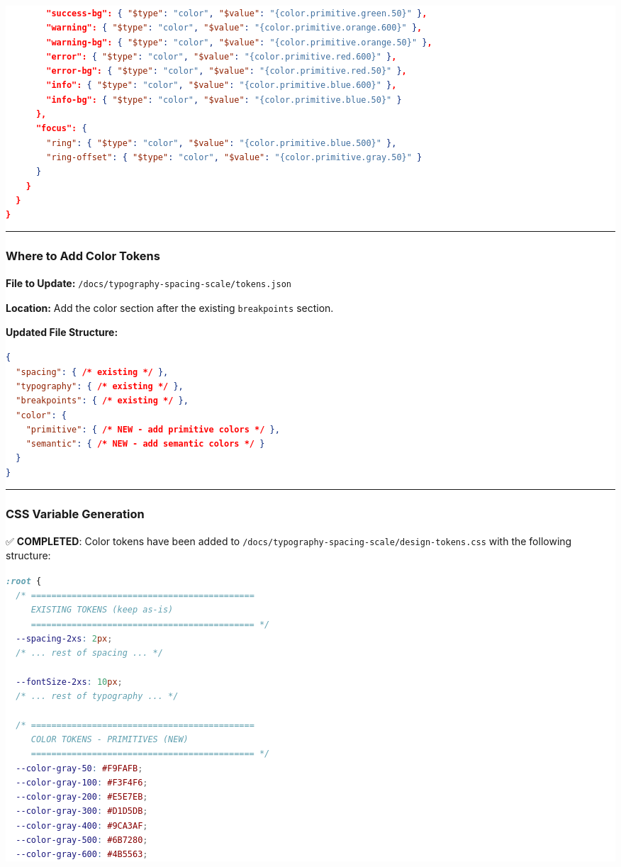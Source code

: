 ```json
        "success-bg": { "$type": "color", "$value": "{color.primitive.green.50}" },
        "warning": { "$type": "color", "$value": "{color.primitive.orange.600}" },
        "warning-bg": { "$type": "color", "$value": "{color.primitive.orange.50}" },
        "error": { "$type": "color", "$value": "{color.primitive.red.600}" },
        "error-bg": { "$type": "color", "$value": "{color.primitive.red.50}" },
        "info": { "$type": "color", "$value": "{color.primitive.blue.600}" },
        "info-bg": { "$type": "color", "$value": "{color.primitive.blue.50}" }
      },
      "focus": {
        "ring": { "$type": "color", "$value": "{color.primitive.blue.500}" },
        "ring-offset": { "$type": "color", "$value": "{color.primitive.gray.50}" }
      }
    }
  }
}
```

---

### Where to Add Color Tokens

**File to Update:** `/docs/typography-spacing-scale/tokens.json`

**Location:** Add the color section after the existing `breakpoints` section.

**Updated File Structure:**
```json
{
  "spacing": { /* existing */ },
  "typography": { /* existing */ },
  "breakpoints": { /* existing */ },
  "color": {
    "primitive": { /* NEW - add primitive colors */ },
    "semantic": { /* NEW - add semantic colors */ }
  }
}
```

---

### CSS Variable Generation

✅ **COMPLETED**: Color tokens have been added to `/docs/typography-spacing-scale/design-tokens.css` with the following structure:

```css
:root {
  /* ============================================
     EXISTING TOKENS (keep as-is)
     ============================================ */
  --spacing-2xs: 2px;
  /* ... rest of spacing ... */

  --fontSize-2xs: 10px;
  /* ... rest of typography ... */

  /* ============================================
     COLOR TOKENS - PRIMITIVES (NEW)
     ============================================ */
  --color-gray-50: #F9FAFB;
  --color-gray-100: #F3F4F6;
  --color-gray-200: #E5E7EB;
  --color-gray-300: #D1D5DB;
  --color-gray-400: #9CA3AF;
  --color-gray-500: #6B7280;
  --color-gray-600: #4B5563;
```
